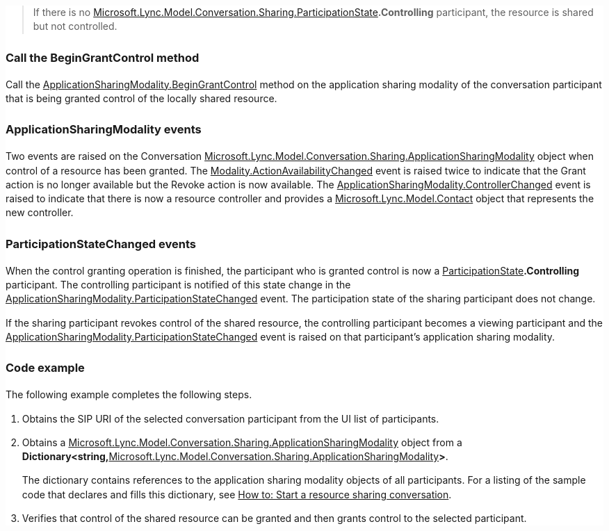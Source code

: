 > <P>If there is no <A href="participationstate-enumeration-microsoft-lync-model-conversation-sharing_2.md">Microsoft.Lync.Model.Conversation.Sharing.ParticipationState</A><STRONG>.Controlling</STRONG> participant, the resource is shared but not controlled.</P>



### Call the BeginGrantControl method

Call the [ApplicationSharingModality.BeginGrantControl](applicationsharingmodality-begingrantcontrol-method-microsoft-lync-model-conversation-sharing_2.md) method on the application sharing modality of the conversation participant that is being granted control of the locally shared resource.

### ApplicationSharingModality events

Two events are raised on the Conversation [Microsoft.Lync.Model.Conversation.Sharing.ApplicationSharingModality](applicationsharingmodality-class-microsoft-lync-model-conversation-sharing_2.md) object when control of a resource has been granted. The [Modality.ActionAvailabilityChanged](modality-actionavailabilitychanged-event-microsoft-lync-model-conversation_2.md) event is raised twice to indicate that the Grant action is no longer available but the Revoke action is now available. The [ApplicationSharingModality.ControllerChanged](applicationsharingmodality-controllerchanged-event-microsoft-lync-model-conversation-sharing_2.md) event is raised to indicate that there is now a resource controller and provides a [Microsoft.Lync.Model.Contact](contact-class-microsoft-lync-model_2.md) object that represents the new controller.

### ParticipationStateChanged events

When the control granting operation is finished, the participant who is granted control is now a [ParticipationState](participationstate-enumeration-microsoft-lync-model-conversation-sharing_2.md)**.Controlling** participant. The controlling participant is notified of this state change in the [ApplicationSharingModality.ParticipationStateChanged](applicationsharingmodality-participationstatechanged-event-microsoft-lync-model-conversation-sharing_2.md) event. The participation state of the sharing participant does not change.

If the sharing participant revokes control of the shared resource, the controlling participant becomes a viewing participant and the [ApplicationSharingModality.ParticipationStateChanged](applicationsharingmodality-participationstatechanged-event-microsoft-lync-model-conversation-sharing_2.md) event is raised on that participant’s application sharing modality.

### Code example

The following example completes the following steps.

1.  Obtains the SIP URI of the selected conversation participant from the UI list of participants.

2.  Obtains a [Microsoft.Lync.Model.Conversation.Sharing.ApplicationSharingModality](applicationsharingmodality-class-microsoft-lync-model-conversation-sharing_2.md) object from a **Dictionary\<string,**[Microsoft.Lync.Model.Conversation.Sharing.ApplicationSharingModality](applicationsharingmodality-class-microsoft-lync-model-conversation-sharing_2.md)**\>**.
    
    The dictionary contains references to the application sharing modality objects of all participants. For a listing of the sample code that declares and fills this dictionary, see [How to: Start a resource sharing conversation](how-to-start-a-resource-sharing-conversation.md).

3.  Verifies that control of the shared resource can be granted and then grants control to the selected participant.
